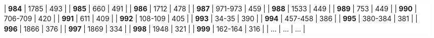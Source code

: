 | **984** | 1785                   | 493                  |
| **985** | 660                    | 491                  |
| **986** | 1712                   | 478                  |
| **987** | 971-973                | 459                  |
| **988** | 1533                   | 449                  |
| **989** | 753                    | 449                  |
| **990** | 706-709                | 420                  |
| **991** | 611                    | 409                  |
| **992** | 108-109                | 405                  |
| **993** | 34-35                  | 390                  |
| **994** | 457-458                | 386                  |
| **995** | 380-384                | 381                  |
| **996** | 1866                   | 376                  |
| **997** | 1869                   | 334                  |
| **998** | 1948                   | 321                  |
| **999** | 162-164                | 316                  |
| ... | ... | ... |

